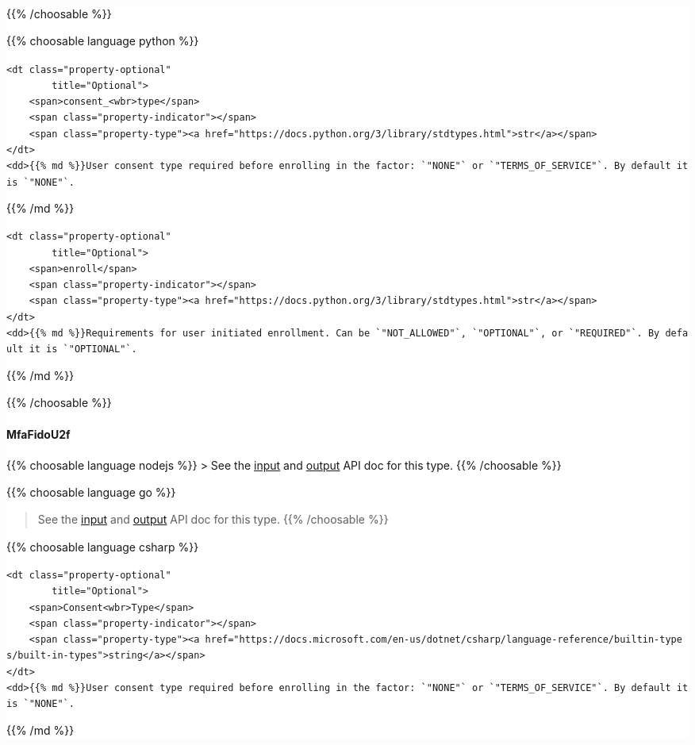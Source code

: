 </dl>
{{% /choosable %}}


{{% choosable language python %}}
<dl class="resources-properties">

    <dt class="property-optional"
            title="Optional">
        <span>consent_<wbr>type</span>
        <span class="property-indicator"></span>
        <span class="property-type"><a href="https://docs.python.org/3/library/stdtypes.html">str</a></span>
    </dt>
    <dd>{{% md %}}User consent type required before enrolling in the factor: `"NONE"` or `"TERMS_OF_SERVICE"`. By default it is `"NONE"`.
{{% /md %}}</dd>

    <dt class="property-optional"
            title="Optional">
        <span>enroll</span>
        <span class="property-indicator"></span>
        <span class="property-type"><a href="https://docs.python.org/3/library/stdtypes.html">str</a></span>
    </dt>
    <dd>{{% md %}}Requirements for user initiated enrollment. Can be `"NOT_ALLOWED"`, `"OPTIONAL"`, or `"REQUIRED"`. By default it is `"OPTIONAL"`.
{{% /md %}}</dd>

</dl>
{{% /choosable %}}





<h4 id="mfafidou2f">Mfa<wbr>Fido<wbr>U2f</h4>
{{% choosable language nodejs %}}
> See the <a href="/docs/reference/pkg/nodejs/pulumi/okta/types/input/#MfaFidoU2f">input</a> and <a href="/docs/reference/pkg/nodejs/pulumi/okta/types/output/#MfaFidoU2f">output</a> API doc for this type.
{{% /choosable %}}

{{% choosable language go %}}
> See the <a href="https://pkg.go.dev/github.com/pulumi/pulumi-okta/sdk/v2/go/okta/policy?tab=doc#MfaFidoU2fArgs">input</a> and <a href="https://pkg.go.dev/github.com/pulumi/pulumi-okta/sdk/v2/go/okta/policy?tab=doc#MfaFidoU2fOutput">output</a> API doc for this type.
{{% /choosable %}}




{{% choosable language csharp %}}
<dl class="resources-properties">

    <dt class="property-optional"
            title="Optional">
        <span>Consent<wbr>Type</span>
        <span class="property-indicator"></span>
        <span class="property-type"><a href="https://docs.microsoft.com/en-us/dotnet/csharp/language-reference/builtin-types/built-in-types">string</a></span>
    </dt>
    <dd>{{% md %}}User consent type required before enrolling in the factor: `"NONE"` or `"TERMS_OF_SERVICE"`. By default it is `"NONE"`.
{{% /md %}}</dd>
